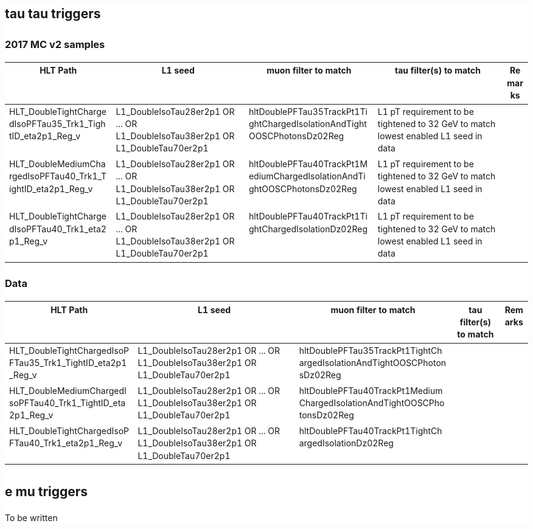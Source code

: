 ## tau tau triggers

### 2017 MC v2 samples

| HLT Path | L1 seed | muon filter to match | tau filter(s) to match | Remarks |
|------------| ----------| -----------------------|--------------------------|-------------------------------|
| HLT\_DoubleTightChargedIsoPFTau35\_Trk1\_TightID\_eta2p1\_Reg\_v | L1\_DoubleIsoTau28er2p1 OR ... OR L1\_DoubleIsoTau38er2p1 OR L1\_DoubleTau70er2p1 | hltDoublePFTau35TrackPt1TightChargedIsolationAndTightOOSCPhotonsDz02Reg |  L1 pT requirement to be tightened to 32 GeV to match lowest enabled L1 seed in data |
| HLT\_DoubleMediumChargedIsoPFTau40\_Trk1\_TightID\_eta2p1\_Reg\_v | L1\_DoubleIsoTau28er2p1 OR ... OR L1\_DoubleIsoTau38er2p1 OR L1\_DoubleTau70er2p1 | hltDoublePFTau40TrackPt1MediumChargedIsolationAndTightOOSCPhotonsDz02Reg | L1 pT requirement to be tightened to 32 GeV to match lowest enabled L1 seed in data |
| HLT\_DoubleTightChargedIsoPFTau40\_Trk1\_eta2p1\_Reg\_v | L1\_DoubleIsoTau28er2p1 OR ... OR L1\_DoubleIsoTau38er2p1 OR L1\_DoubleTau70er2p1 | hltDoublePFTau40TrackPt1TightChargedIsolationDz02Reg | L1 pT requirement to be tightened to 32 GeV to match lowest enabled L1 seed in data |


### Data

| HLT Path | L1 seed | muon filter to match | tau filter(s) to match | Remarks |
|------------| ----------| -----------------------|--------------------------|-------------------------------|
| HLT\_DoubleTightChargedIsoPFTau35\_Trk1\_TightID\_eta2p1\_Reg\_v | L1\_DoubleIsoTau28er2p1 OR ... OR L1\_DoubleIsoTau38er2p1 OR L1\_DoubleTau70er2p1 | hltDoublePFTau35TrackPt1TightChargedIsolationAndTightOOSCPhotonsDz02Reg | |
| HLT\_DoubleMediumChargedIsoPFTau40\_Trk1\_TightID\_eta2p1\_Reg\_v | L1\_DoubleIsoTau28er2p1 OR ... OR L1\_DoubleIsoTau38er2p1 OR L1\_DoubleTau70er2p1 | hltDoublePFTau40TrackPt1MediumChargedIsolationAndTightOOSCPhotonsDz02Reg | |
| HLT\_DoubleTightChargedIsoPFTau40\_Trk1\_eta2p1\_Reg\_v | L1\_DoubleIsoTau28er2p1 OR ... OR L1\_DoubleIsoTau38er2p1 OR L1\_DoubleTau70er2p1 | hltDoublePFTau40TrackPt1TightChargedIsolationDz02Reg | |

## e mu triggers

To be written